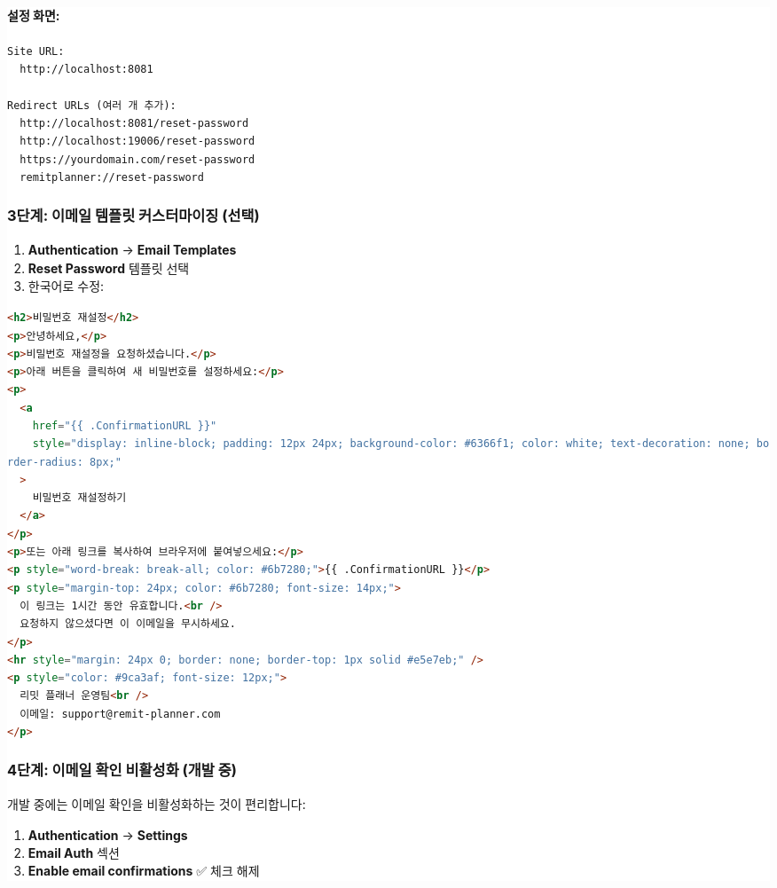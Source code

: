 #### **설정 화면:**

```
Site URL:
  http://localhost:8081

Redirect URLs (여러 개 추가):
  http://localhost:8081/reset-password
  http://localhost:19006/reset-password
  https://yourdomain.com/reset-password
  remitplanner://reset-password
```

### **3단계: 이메일 템플릿 커스터마이징 (선택)**

1. **Authentication** → **Email Templates**
2. **Reset Password** 템플릿 선택
3. 한국어로 수정:

```html
<h2>비밀번호 재설정</h2>
<p>안녕하세요,</p>
<p>비밀번호 재설정을 요청하셨습니다.</p>
<p>아래 버튼을 클릭하여 새 비밀번호를 설정하세요:</p>
<p>
  <a
    href="{{ .ConfirmationURL }}"
    style="display: inline-block; padding: 12px 24px; background-color: #6366f1; color: white; text-decoration: none; border-radius: 8px;"
  >
    비밀번호 재설정하기
  </a>
</p>
<p>또는 아래 링크를 복사하여 브라우저에 붙여넣으세요:</p>
<p style="word-break: break-all; color: #6b7280;">{{ .ConfirmationURL }}</p>
<p style="margin-top: 24px; color: #6b7280; font-size: 14px;">
  이 링크는 1시간 동안 유효합니다.<br />
  요청하지 않으셨다면 이 이메일을 무시하세요.
</p>
<hr style="margin: 24px 0; border: none; border-top: 1px solid #e5e7eb;" />
<p style="color: #9ca3af; font-size: 12px;">
  리밋 플래너 운영팀<br />
  이메일: support@remit-planner.com
</p>
```

### **4단계: 이메일 확인 비활성화 (개발 중)**

개발 중에는 이메일 확인을 비활성화하는 것이 편리합니다:

1. **Authentication** → **Settings**
2. **Email Auth** 섹션
3. **Enable email confirmations** ✅ 체크 해제
